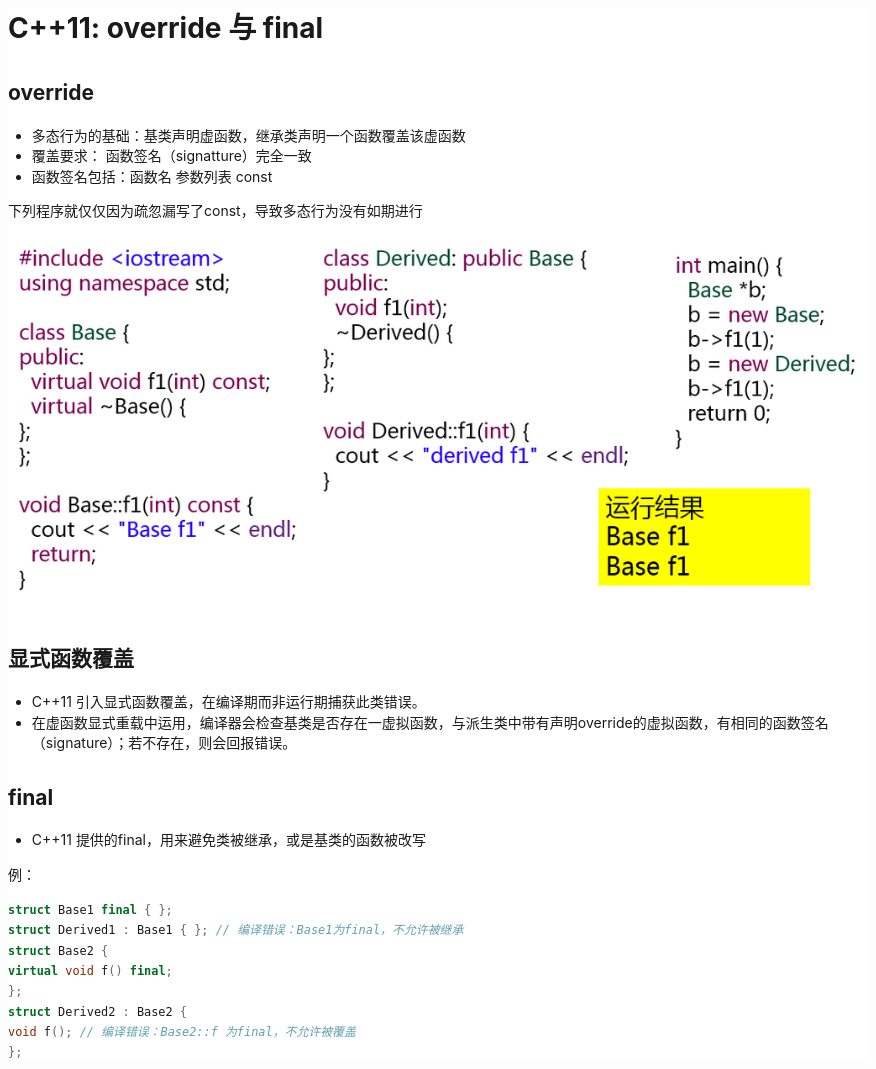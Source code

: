 # C++11: override 与 final

## override
- 多态行为的基础：基类声明虚函数，继承类声明一个函数覆盖该虚函数
- 覆盖要求： 函数签名（signatture）完全一致
- 函数签名包括：函数名 参数列表 const

下列程序就仅仅因为疏忽漏写了const，导致多态行为没有如期进行

![](./static/override.png)

## 显式函数覆盖

- C++11 引入显式函数覆盖，在编译期而非运行期捕获此类错误。
- 在虚函数显式重载中运用，编译器会检查基类是否存在一虚拟函数，与派生类中带有声明override的虚拟函数，有相同的函数签名（signature）；若不存在，则会回报错误。

## final

- C++11 提供的final，用来避免类被继承，或是基类的函数被改写

例：

```c++
struct Base1 final { };
struct Derived1 : Base1 { }; // 编译错误：Base1为final，不允许被继承
struct Base2 {
virtual void f() final;
};
struct Derived2 : Base2 {
void f(); // 编译错误：Base2::f 为final，不允许被覆盖
};
```

